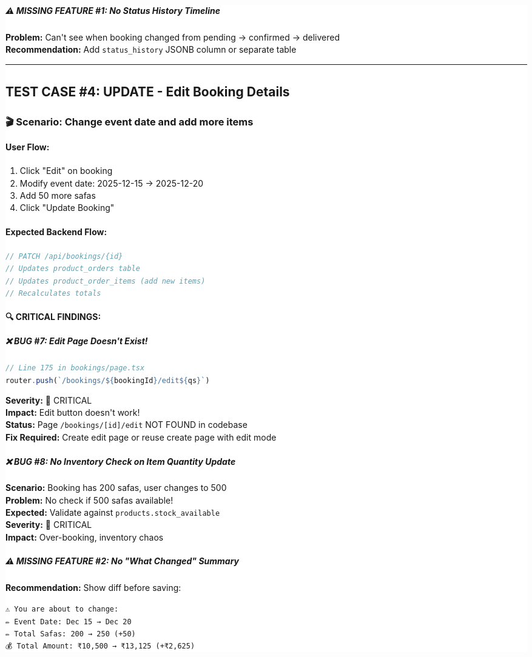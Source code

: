 ##### ⚠️ **MISSING FEATURE #1: No Status History Timeline**
**Problem:** Can't see when booking changed from pending → confirmed → delivered  
**Recommendation:** Add `status_history` JSONB column or separate table

---

## TEST CASE #4: UPDATE - Edit Booking Details
### 🎬 Scenario: Change event date and add more items

#### **User Flow:**
1. Click "Edit" on booking
2. Modify event date: 2025-12-15 → 2025-12-20
3. Add 50 more safas
4. Click "Update Booking"

#### **Expected Backend Flow:**
```typescript
// PATCH /api/bookings/{id}
// Updates product_orders table
// Updates product_order_items (add new items)
// Recalculates totals
```

#### **🔍 CRITICAL FINDINGS:**

##### ❌ **BUG #7: Edit Page Doesn't Exist!**
```typescript
// Line 175 in bookings/page.tsx
router.push(`/bookings/${bookingId}/edit${qs}`)
```
**Severity:** 🔴 CRITICAL  
**Impact:** Edit button doesn't work!  
**Status:** Page `/bookings/[id]/edit` NOT FOUND in codebase  
**Fix Required:** Create edit page or reuse create page with edit mode

##### ❌ **BUG #8: No Inventory Check on Item Quantity Update**
**Scenario:** Booking has 200 safas, user changes to 500  
**Problem:** No check if 500 safas available!  
**Expected:** Validate against `products.stock_available`  
**Severity:** 🔴 CRITICAL  
**Impact:** Over-booking, inventory chaos

##### ⚠️ **MISSING FEATURE #2: No "What Changed" Summary**
**Recommendation:** Show diff before saving:
```
⚠️ You are about to change:
✏️ Event Date: Dec 15 → Dec 20
✏️ Total Safas: 200 → 250 (+50)
💰 Total Amount: ₹10,500 → ₹13,125 (+₹2,625)
```
